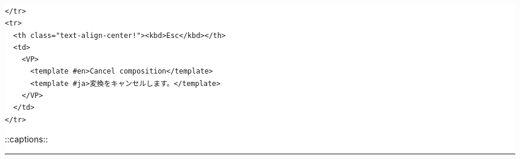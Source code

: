     </tr>
    <tr>
      <th class="text-align-center!"><kbd>Esc</kbd></th>
      <td>
        <VP>
          <template #en>Cancel composition</template>
          <template #ja>変換をキャンセルします。</template>
        </VP>
      </td>
    </tr>
  </tbody>
</table>

<style>
td {
  padding: 0
}
tbody th {
  width: 24rem;
  & kbd {
    font-size: 1.1em
  }
}
.slidev-vclick-hidden {
  display: none;
}
</style>

::captions::

<VCaptions
  :en-captions="[
    'Let\'s review IME shortcuts.',
    'It depends on the type of IME, but generally it works like this',
    'Space to start conversion.',
    'Tab to start completion.',
    'Enter to confirm the selected candidate. Then...',
    '',
    '...Well,',
    'There are various others, but the important point is that',
    'unexpected keys might be used as common shortcuts.',
  ]"
  :ja-captions="[
    'IMEのショートカットを確認しておきましょう。',
    'ソフトによりますが、だいたいこんな感じです。',
    'Space で変換を開始します。',
    'Tab で補完を開始します。',
    'Enter で選択した候補を確定します。そして……',
    '',
    '……まぁ、',
    'いろいろありますが、重要なのは、',
    'おもいもよらないキーが当たり前に使われているかもしれない、ということです。',
  ]"
/>

---